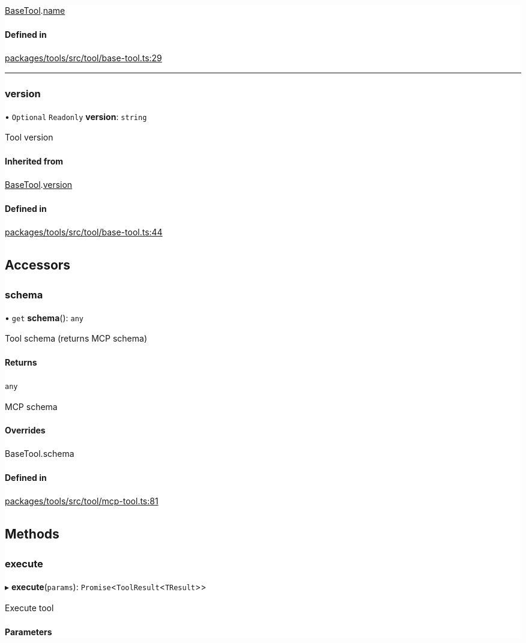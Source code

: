 [BaseTool](BaseTool).[name](BaseTool#name)

#### Defined in

[packages/tools/src/tool/base-tool.ts:29](https://github.com/woojubb/robota/blob/b0cf7aa96e615a2c6055b8b6239ad3905ce992d6/packages/tools/src/tool/base-tool.ts#L29)

___

### version

• `Optional` `Readonly` **version**: `string`

Tool version

#### Inherited from

[BaseTool](BaseTool).[version](BaseTool#version)

#### Defined in

[packages/tools/src/tool/base-tool.ts:44](https://github.com/woojubb/robota/blob/b0cf7aa96e615a2c6055b8b6239ad3905ce992d6/packages/tools/src/tool/base-tool.ts#L44)

## Accessors

### schema

• `get` **schema**(): `any`

Tool schema (returns MCP schema)

#### Returns

`any`

MCP schema

#### Overrides

BaseTool.schema

#### Defined in

[packages/tools/src/tool/mcp-tool.ts:81](https://github.com/woojubb/robota/blob/b0cf7aa96e615a2c6055b8b6239ad3905ce992d6/packages/tools/src/tool/mcp-tool.ts#L81)

## Methods

### execute

▸ **execute**(`params`): `Promise`\<`ToolResult`\<`TResult`\>\>

Execute tool

#### Parameters
